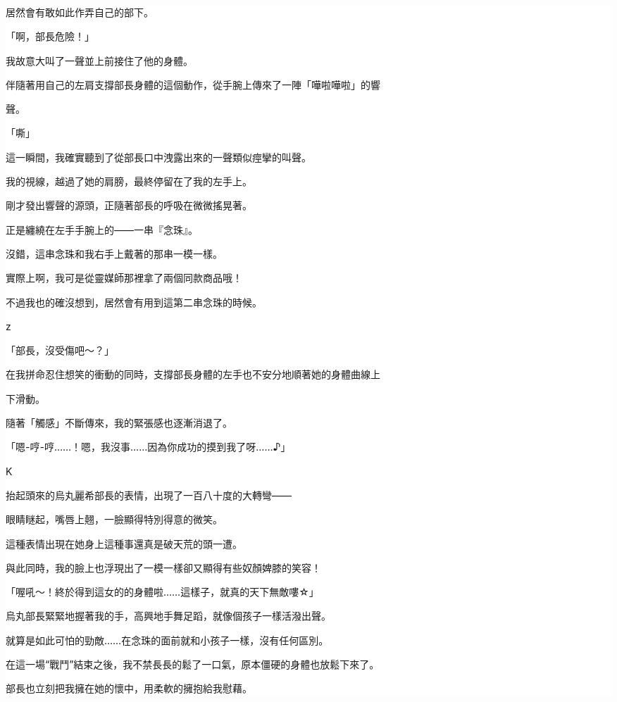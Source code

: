 居然會有敢如此作弄自己的部下。

「啊，部長危險！」



我故意大叫了一聲並上前接住了他的身體。

伴隨著用自己的左肩支撐部長身體的這個動作，從手腕上傳來了一陣「嘩啦嘩啦」的響

聲。

「嘶」

這一瞬間，我確實聽到了從部長口中洩露出來的一聲類似痙攣的叫聲。

我的視線，越過了她的肩膀，最終停留在了我的左手上。



剛才發出響聲的源頭，正隨著部長的呼吸在微微搖晃著。

正是纏繞在左手手腕上的――一串『念珠』。

沒錯，這串念珠和我右手上戴著的那串一模一樣。

實際上啊，我可是從靈媒師那裡拿了兩個同款商品哦！

不過我也的確沒想到，居然會有用到這第二串念珠的時候。

z

「部長，沒受傷吧～？」

在我拼命忍住想笑的衝動的同時，支撐部長身體的左手也不安分地順著她的身體曲線上

下滑動。

隨著「觸感」不斷傳來，我的緊張感也逐漸消退了。

「嗯-哼-哼……！嗯，我沒事……因為你成功的摸到我了呀……♪」

K

抬起頭來的烏丸麗希部長的表情，出現了一百八十度的大轉彎――

眼睛瞇起，嘴唇上翹，一臉顯得特別得意的微笑。



這種表情出現在她身上這種事還真是破天荒的頭一遭。

與此同時，我的臉上也浮現出了一模一樣卻又顯得有些奴顏婢膝的笑容！



「喔吼～！終於得到這女的的身體啦……這樣子，就真的天下無敵嘍☆」



烏丸部長緊緊地握著我的手，高興地手舞足蹈，就像個孩子一樣活潑出聲。

就算是如此可怕的勁敵……在念珠的面前就和小孩子一樣，沒有任何區別。

在這一場“戰鬥”結束之後，我不禁長長的鬆了一口氣，原本僵硬的身體也放鬆下來了。



部長也立刻把我擁在她的懷中，用柔軟的擁抱給我慰藉。
